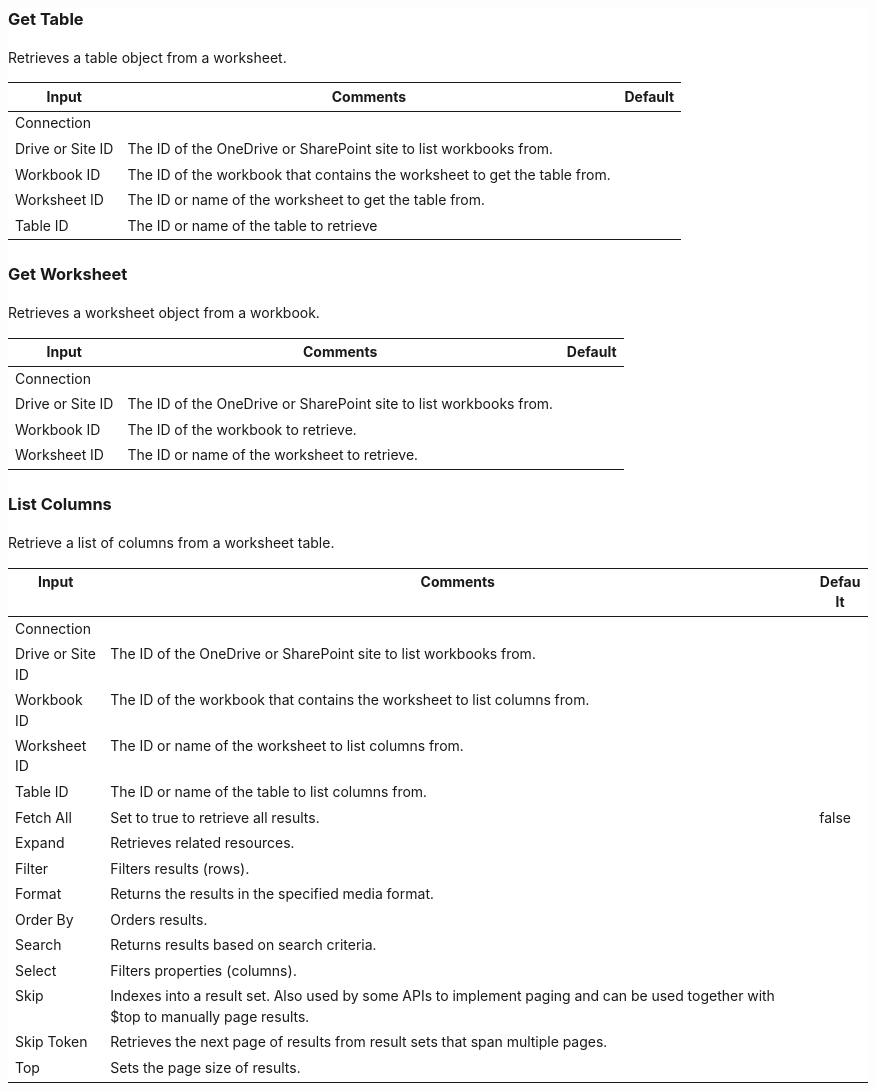 ### Get Table

Retrieves a table object from a worksheet.

| Input            | Comments                                                                  | Default |
| ---------------- | ------------------------------------------------------------------------- | ------- |
| Connection       |                                                                           |         |
| Drive or Site ID | The ID of the OneDrive or SharePoint site to list workbooks from.         |         |
| Workbook ID      | The ID of the workbook that contains the worksheet to get the table from. |         |
| Worksheet ID     | The ID or name of the worksheet to get the table from.                    |         |
| Table ID         | The ID or name of the table to retrieve                                   |         |

### Get Worksheet

Retrieves a worksheet object from a workbook.

| Input            | Comments                                                          | Default |
| ---------------- | ----------------------------------------------------------------- | ------- |
| Connection       |                                                                   |         |
| Drive or Site ID | The ID of the OneDrive or SharePoint site to list workbooks from. |         |
| Workbook ID      | The ID of the workbook to retrieve.                               |         |
| Worksheet ID     | The ID or name of the worksheet to retrieve.                      |         |

### List Columns

Retrieve a list of columns from a worksheet table.

| Input            | Comments                                                                                                                           | Default |
| ---------------- | ---------------------------------------------------------------------------------------------------------------------------------- | ------- |
| Connection       |                                                                                                                                    |         |
| Drive or Site ID | The ID of the OneDrive or SharePoint site to list workbooks from.                                                                  |         |
| Workbook ID      | The ID of the workbook that contains the worksheet to list columns from.                                                           |         |
| Worksheet ID     | The ID or name of the worksheet to list columns from.                                                                              |         |
| Table ID         | The ID or name of the table to list columns from.                                                                                  |         |
| Fetch All        | Set to true to retrieve all results.                                                                                               | false   |
| Expand           | Retrieves related resources.                                                                                                       |         |
| Filter           | Filters results (rows).                                                                                                            |         |
| Format           | Returns the results in the specified media format.                                                                                 |         |
| Order By         | Orders results.                                                                                                                    |         |
| Search           | Returns results based on search criteria.                                                                                          |         |
| Select           | Filters properties (columns).                                                                                                      |         |
| Skip             | Indexes into a result set. Also used by some APIs to implement paging and can be used together with $top to manually page results. |         |
| Skip Token       | Retrieves the next page of results from result sets that span multiple pages.                                                      |         |
| Top              | Sets the page size of results.                                                                                                     |         |
